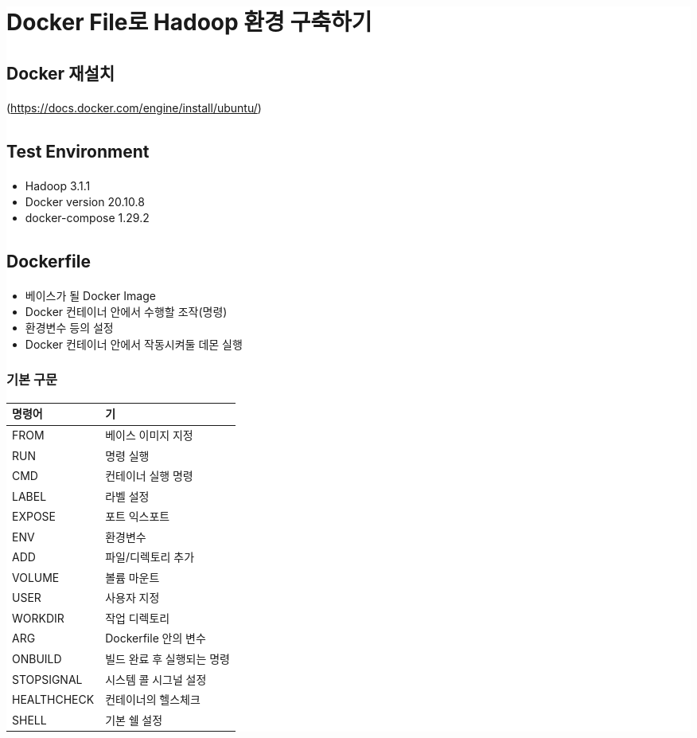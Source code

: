 # Docker File로 Hadoop 환경 구축하기

## Docker 재설치

(https://docs.docker.com/engine/install/ubuntu/)

## Test Environment

- Hadoop 3.1.1
- Docker version 20.10.8
- docker-compose 1.29.2

## Dockerfile

- 베이스가 될 Docker Image
- Docker 컨테이너 안에서 수행할 조작(명령)
- 환경변수 등의 설정
- Docker 컨테이너 안에서 작동시켜둘 데몬 실행

### 기본 구문

| 명령어        | 기                       |
| :---------- | :------------------------- |
| FROM        | 베이스 이미지 지정         |
| RUN         | 명령 실행                  |
| CMD         | 컨테이너 실행 명령         |
| LABEL       | 라벨 설정                  |
| EXPOSE      | 포트 익스포트              |
| ENV         | 환경변수                   |
| ADD         | 파일/디렉토리 추가         |
| VOLUME      | 볼륨 마운트                |
| USER        | 사용자 지정                |
| WORKDIR     | 작업 디렉토리              |
| ARG         | Dockerfile 안의 변수       |
| ONBUILD     | 빌드 완료 후 실행되는 명령 |
| STOPSIGNAL  | 시스템 콜 시그널 설정      |
| HEALTHCHECK | 컨테이너의 헬스체크        |
| SHELL       | 기본 쉘 설정               |
